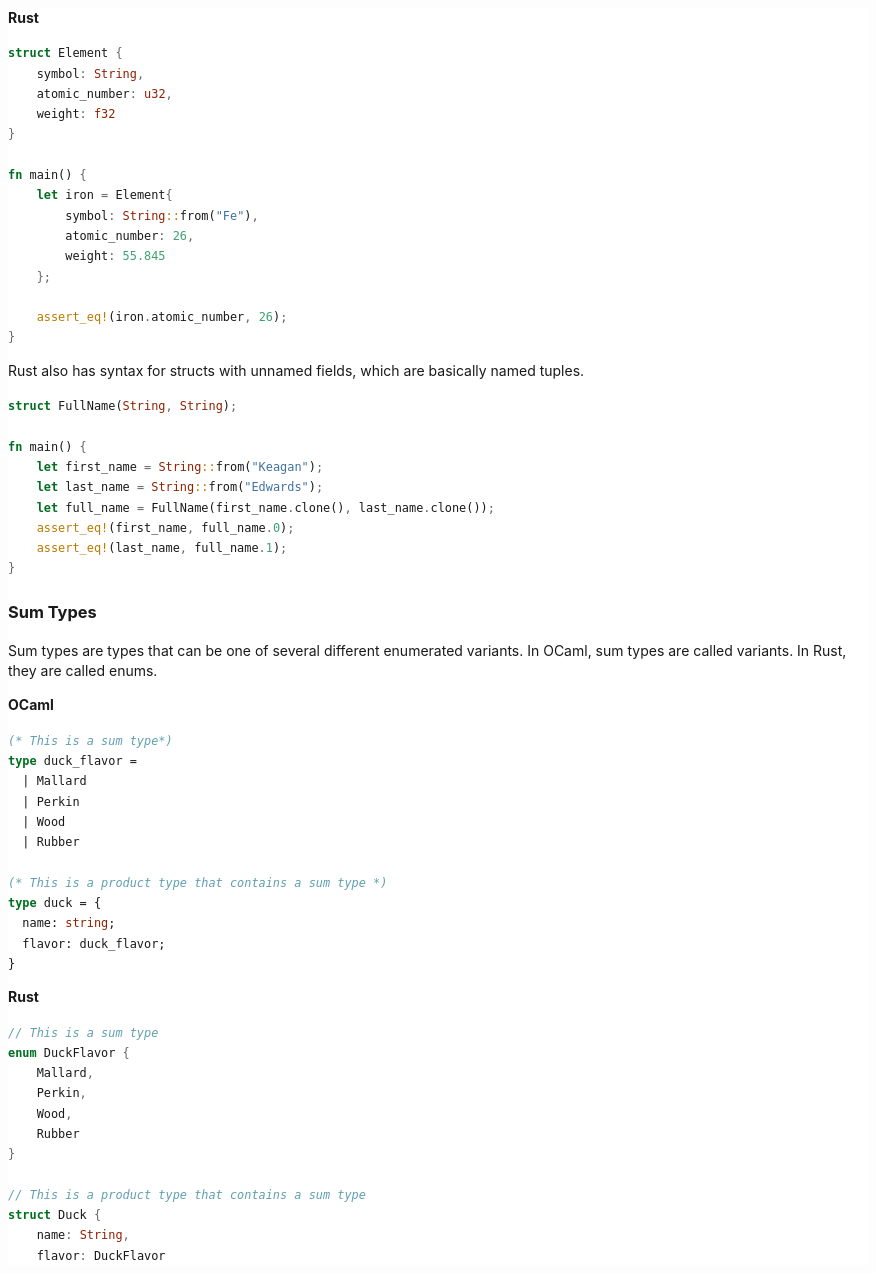 **Rust**
```rust
struct Element {
    symbol: String,
    atomic_number: u32,
    weight: f32
}

fn main() {
    let iron = Element{
        symbol: String::from("Fe"),
        atomic_number: 26,
        weight: 55.845
    };

    assert_eq!(iron.atomic_number, 26);
}
```

Rust also has syntax for structs with unnamed fields, which are basically named tuples.

```rust
struct FullName(String, String);

fn main() {
    let first_name = String::from("Keagan");
    let last_name = String::from("Edwards");
    let full_name = FullName(first_name.clone(), last_name.clone());
    assert_eq!(first_name, full_name.0);
    assert_eq!(last_name, full_name.1);
}
```

### Sum Types
Sum types are types that can be one of several different enumerated variants. In OCaml, sum types are called variants. In Rust, they are called enums.

**OCaml**
```ocaml
(* This is a sum type*)
type duck_flavor = 
  | Mallard
  | Perkin
  | Wood
  | Rubber

(* This is a product type that contains a sum type *)
type duck = {
  name: string;
  flavor: duck_flavor;
}
```
**Rust**
```rust
// This is a sum type
enum DuckFlavor {
    Mallard,
    Perkin,
    Wood,
    Rubber
}

// This is a product type that contains a sum type
struct Duck {
    name: String,
    flavor: DuckFlavor
```